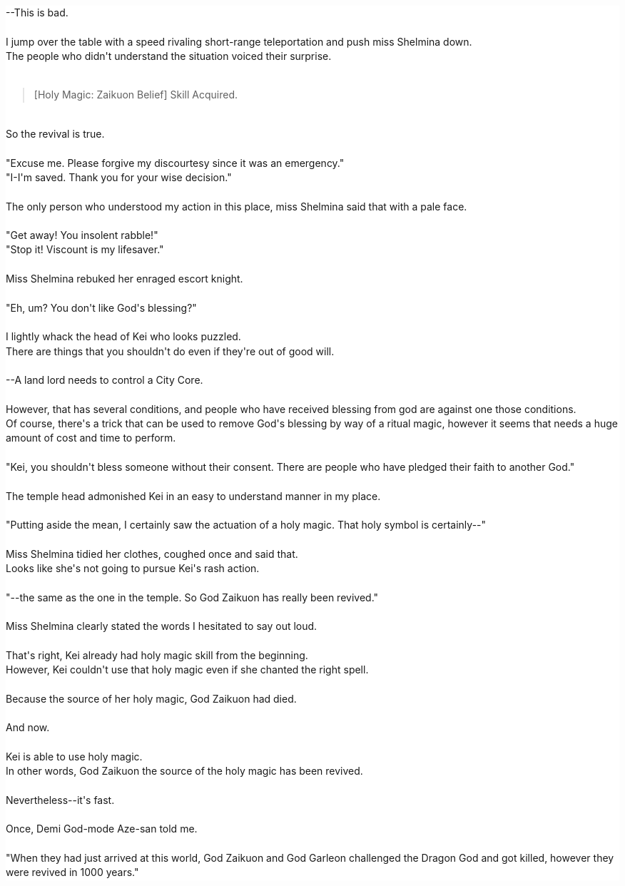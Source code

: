 --This is bad.<br/>
<br/>
I jump over the table with a speed rivaling short-range teleportation and push miss Shelmina down.<br/>
The people who didn't understand the situation voiced their surprise.<br/>
<br/>
>[Holy Magic: Zaikuon Belief] Skill Acquired.<br/>
<br/>
So the revival is true.<br/>
<br/>
"Excuse me. Please forgive my discourtesy since it was an emergency."<br/>
"I-I'm saved. Thank you for your wise decision."<br/>
<br/>
The only person who understood my action in this place, miss Shelmina said that with a pale face.<br/>
<br/>
"Get away! You insolent rabble!"<br/>
"Stop it! Viscount is my lifesaver."<br/>
<br/>
Miss Shelmina rebuked her enraged escort knight.<br/>
<br/>
"Eh, um? You don't like God's blessing?"<br/>
<br/>
I lightly whack the head of Kei who looks puzzled.<br/>
There are things that you shouldn't do even if they're out of good will.<br/>
<br/>
--A land lord needs to control a City Core.<br/>
<br/>
However, that has several conditions, and people who have received blessing from god are against one those conditions.<br/>
Of course, there's a trick that can be used to remove God's blessing by way of a ritual magic, however it seems that needs a huge amount of cost and time to perform.<br/>
<br/>
"Kei, you shouldn't bless someone without their consent. There are people who have pledged their faith to another God."<br/>
<br/>
The temple head admonished Kei in an easy to understand manner in my place.<br/>
<br/>
"Putting aside the mean, I certainly saw the actuation of a holy magic. That holy symbol is certainly--"<br/>
<br/>
Miss Shelmina tidied her clothes, coughed once and said that.<br/>
Looks like she's not going to pursue Kei's rash action.<br/>
<br/>
"--the same as the one in the temple. So God Zaikuon has really been revived."<br/>
<br/>
Miss Shelmina clearly stated the words I hesitated to say out loud.<br/>
<br/>
That's right, Kei already had holy magic skill from the beginning.<br/>
However, Kei couldn't use that holy magic even if she chanted the right spell.<br/>
<br/>
Because the source of her holy magic, God Zaikuon had died.<br/>
<br/>
And now.<br/>
<br/>
Kei is able to use holy magic.<br/>
In other words, God Zaikuon the source of the holy magic has been revived.<br/>
<br/>
Nevertheless--it's fast.<br/>
<br/>
Once, Demi God-mode Aze-san told me.<br/>
<br/>
"When they had just arrived at this world, God Zaikuon and God Garleon challenged the Dragon God and got killed, however they were revived in 1000 years."<br/>